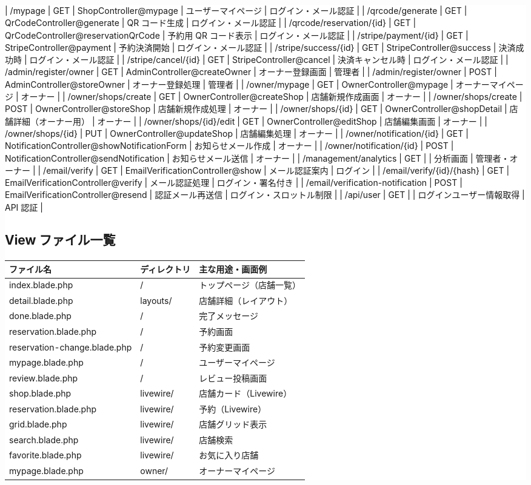 | /mypage                          | GET      | ShopController@mypage                       | ユーザーマイページ       | ログイン・メール認証     |
| /qrcode/generate                 | GET      | QrCodeController@generate                   | QR コード生成            | ログイン・メール認証     |
| /qrcode/reservation/{id}         | GET      | QrCodeController@reservationQrCode          | 予約用 QR コード表示     | ログイン・メール認証     |
| /stripe/payment/{id}             | GET      | StripeController@payment                    | 予約決済開始             | ログイン・メール認証     |
| /stripe/success/{id}             | GET      | StripeController@success                    | 決済成功時               | ログイン・メール認証     |
| /stripe/cancel/{id}              | GET      | StripeController@cancel                     | 決済キャンセル時         | ログイン・メール認証     |
| /admin/register/owner            | GET      | AdminController@createOwner                 | オーナー登録画面         | 管理者                   |
| /admin/register/owner            | POST     | AdminController@storeOwner                  | オーナー登録処理         | 管理者                   |
| /owner/mypage                    | GET      | OwnerController@mypage                      | オーナーマイページ       | オーナー                 |
| /owner/shops/create              | GET      | OwnerController@createShop                  | 店舗新規作成画面         | オーナー                 |
| /owner/shops/create              | POST     | OwnerController@storeShop                   | 店舗新規作成処理         | オーナー                 |
| /owner/shops/{id}                | GET      | OwnerController@shopDetail                  | 店舗詳細（オーナー用）   | オーナー                 |
| /owner/shops/{id}/edit           | GET      | OwnerController@editShop                    | 店舗編集画面             | オーナー                 |
| /owner/shops/{id}                | PUT      | OwnerController@updateShop                  | 店舗編集処理             | オーナー                 |
| /owner/notification/{id}         | GET      | NotificationController@showNotificationForm | お知らせメール作成       | オーナー                 |
| /owner/notification/{id}         | POST     | NotificationController@sendNotification     | お知らせメール送信       | オーナー                 |
| /management/analytics            | GET      |                                             | 分析画面                 | 管理者・オーナー         |
| /email/verify                    | GET      | EmailVerificationController@show            | メール認証案内           | ログイン                 |
| /email/verify/{id}/{hash}        | GET      | EmailVerificationController@verify          | メール認証処理           | ログイン・署名付き       |
| /email/verification-notification | POST     | EmailVerificationController@resend          | 認証メール再送信         | ログイン・スロットル制限 |
| /api/user                        | GET      |                                             | ログインユーザー情報取得 | API 認証                 |

## View ファイル一覧

| ファイル名                   | ディレクトリ | 主な用途・画面例         |
| :--------------------------- | :----------- | :----------------------- |
| index.blade.php              | /            | トップページ（店舗一覧） |
| detail.blade.php             | layouts/     | 店舗詳細（レイアウト）   |
| done.blade.php               | /            | 完了メッセージ           |
| reservation.blade.php        | /            | 予約画面                 |
| reservation-change.blade.php | /            | 予約変更画面             |
| mypage.blade.php             | /            | ユーザーマイページ       |
| review.blade.php             | /            | レビュー投稿画面         |
| shop.blade.php               | livewire/    | 店舗カード（Livewire）   |
| reservation.blade.php        | livewire/    | 予約（Livewire）         |
| grid.blade.php               | livewire/    | 店舗グリッド表示         |
| search.blade.php             | livewire/    | 店舗検索                 |
| favorite.blade.php           | livewire/    | お気に入り店舗           |
| mypage.blade.php             | owner/       | オーナーマイページ       |